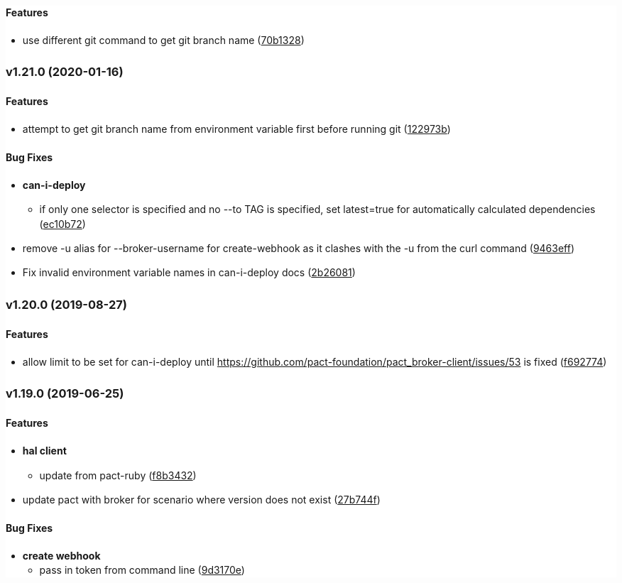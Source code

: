 
#### Features

* use different git command to get git branch name	 ([70b1328](https://github.com/pact-foundation/pact_broker-client/commit/70b1328))


<a name="v1.21.0"></a>
### v1.21.0 (2020-01-16)


#### Features

* attempt to get git branch name from environment variable first before running git	 ([122973b](https://github.com/pact-foundation/pact_broker-client/commit/122973b))


#### Bug Fixes

* **can-i-deploy**
  * if only one selector is specified and no --to TAG is specified, set latest=true for automatically calculated dependencies	 ([ec10b72](https://github.com/pact-foundation/pact_broker-client/commit/ec10b72))

* remove -u alias for --broker-username for create-webhook as it clashes with the -u from the curl command	 ([9463eff](https://github.com/pact-foundation/pact_broker-client/commit/9463eff))
* Fix invalid environment variable names in can-i-deploy docs	 ([2b26081](https://github.com/pact-foundation/pact_broker-client/commit/2b26081))


<a name="v1.20.0"></a>
### v1.20.0 (2019-08-27)


#### Features

* allow limit to be set for can-i-deploy until https://github.com/pact-foundation/pact_broker-client/issues/53 is fixed	 ([f692774](https://github.com/pact-foundation/pact_broker-client/commit/f692774))


<a name="v1.19.0"></a>
### v1.19.0 (2019-06-25)


#### Features

* **hal client**
  * update from pact-ruby	 ([f8b3432](https://github.com/pact-foundation/pact_broker-client/commit/f8b3432))

* update pact with broker for scenario where version does not exist	 ([27b744f](https://github.com/pact-foundation/pact_broker-client/commit/27b744f))


#### Bug Fixes

* **create webhook**
  * pass in token from command line	 ([9d3170e](https://github.com/pact-foundation/pact_broker-client/commit/9d3170e))
